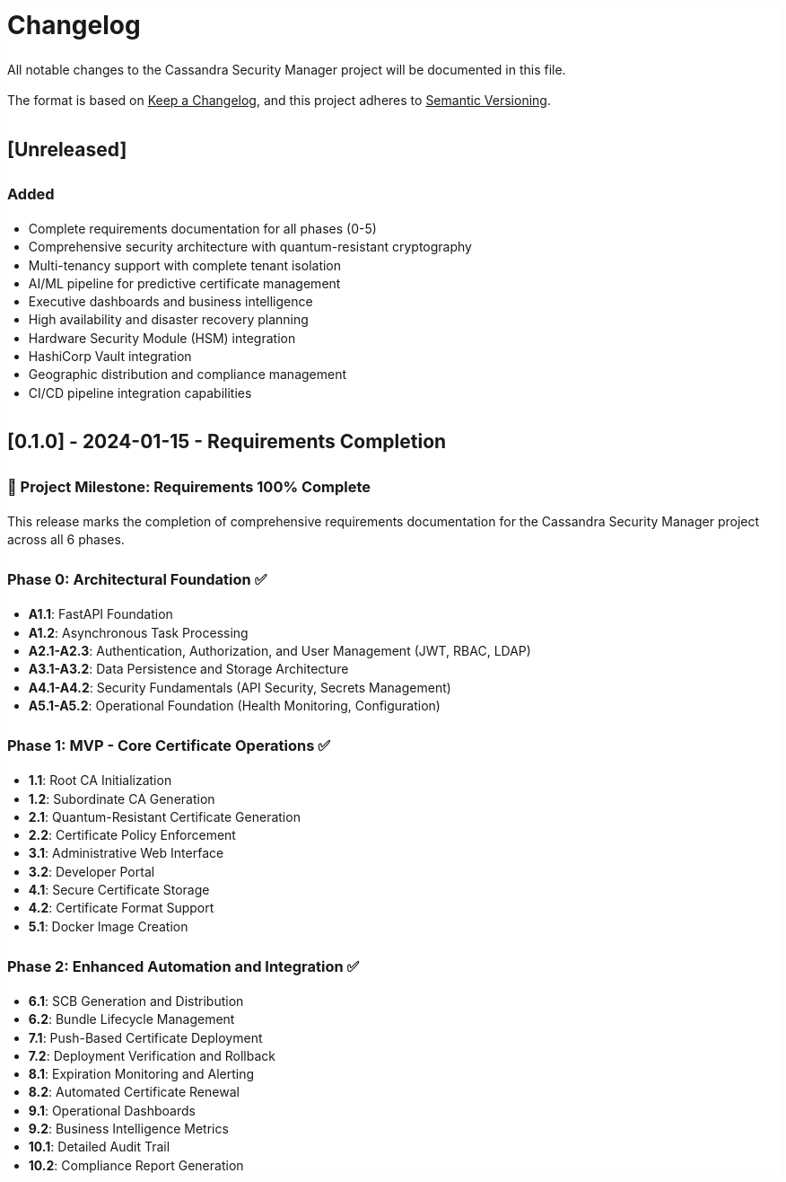 # Changelog

All notable changes to the Cassandra Security Manager project will be documented in this file.

The format is based on [Keep a Changelog](https://keepachangelog.com/en/1.0.0/),
and this project adheres to [Semantic Versioning](https://semver.org/spec/v2.0.0.html).

## [Unreleased]

### Added
- Complete requirements documentation for all phases (0-5)
- Comprehensive security architecture with quantum-resistant cryptography
- Multi-tenancy support with complete tenant isolation
- AI/ML pipeline for predictive certificate management
- Executive dashboards and business intelligence
- High availability and disaster recovery planning
- Hardware Security Module (HSM) integration
- HashiCorp Vault integration
- Geographic distribution and compliance management
- CI/CD pipeline integration capabilities

## [0.1.0] - 2024-01-15 - Requirements Completion

### 🎉 Project Milestone: Requirements 100% Complete

This release marks the completion of comprehensive requirements documentation for the Cassandra Security Manager project across all 6 phases.

### Phase 0: Architectural Foundation ✅
- **A1.1**: FastAPI Foundation
- **A1.2**: Asynchronous Task Processing
- **A2.1-A2.3**: Authentication, Authorization, and User Management (JWT, RBAC, LDAP)
- **A3.1-A3.2**: Data Persistence and Storage Architecture
- **A4.1-A4.2**: Security Fundamentals (API Security, Secrets Management)
- **A5.1-A5.2**: Operational Foundation (Health Monitoring, Configuration)

### Phase 1: MVP - Core Certificate Operations ✅
- **1.1**: Root CA Initialization
- **1.2**: Subordinate CA Generation
- **2.1**: Quantum-Resistant Certificate Generation
- **2.2**: Certificate Policy Enforcement
- **3.1**: Administrative Web Interface
- **3.2**: Developer Portal
- **4.1**: Secure Certificate Storage
- **4.2**: Certificate Format Support
- **5.1**: Docker Image Creation

### Phase 2: Enhanced Automation and Integration ✅
- **6.1**: SCB Generation and Distribution
- **6.2**: Bundle Lifecycle Management
- **7.1**: Push-Based Certificate Deployment
- **7.2**: Deployment Verification and Rollback
- **8.1**: Expiration Monitoring and Alerting
- **8.2**: Automated Certificate Renewal
- **9.1**: Operational Dashboards
- **9.2**: Business Intelligence Metrics
- **10.1**: Detailed Audit Trail
- **10.2**: Compliance Report Generation
